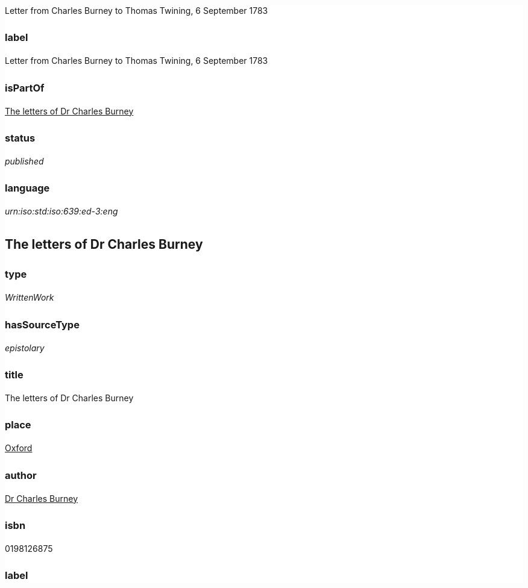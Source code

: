 
Letter from Charles Burney to Thomas Twining, 6 September 1783

### label


Letter from Charles Burney to Thomas Twining, 6 September 1783

### isPartOf


[The letters of Dr Charles Burney](#The-letters-of-Dr-Charles-Burney)

### status


*published*

### language


*urn:iso:std:iso:639:ed-3:eng*

## The letters of Dr Charles Burney

### type


*WrittenWork*

### hasSourceType


*epistolary*

### title


The letters of Dr Charles Burney

### place


[Oxford](#Oxford)

### author


[Dr Charles Burney](#Dr-Charles-Burney)

### isbn


0198126875

### label

